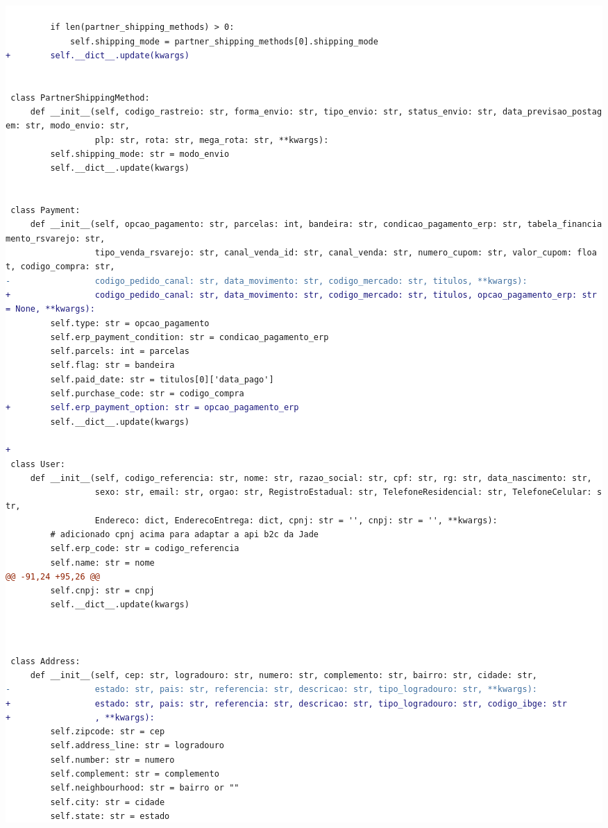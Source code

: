 ```diff
 
         if len(partner_shipping_methods) > 0:
             self.shipping_mode = partner_shipping_methods[0].shipping_mode
+        self.__dict__.update(kwargs)
 
 
 class PartnerShippingMethod:
     def __init__(self, codigo_rastreio: str, forma_envio: str, tipo_envio: str, status_envio: str, data_previsao_postagem: str, modo_envio: str,
                  plp: str, rota: str, mega_rota: str, **kwargs):
         self.shipping_mode: str = modo_envio
         self.__dict__.update(kwargs)
 
 
 class Payment:
     def __init__(self, opcao_pagamento: str, parcelas: int, bandeira: str, condicao_pagamento_erp: str, tabela_financiamento_rsvarejo: str,
                  tipo_venda_rsvarejo: str, canal_venda_id: str, canal_venda: str, numero_cupom: str, valor_cupom: float, codigo_compra: str,
-                 codigo_pedido_canal: str, data_movimento: str, codigo_mercado: str, titulos, **kwargs):
+                 codigo_pedido_canal: str, data_movimento: str, codigo_mercado: str, titulos, opcao_pagamento_erp: str = None, **kwargs):
         self.type: str = opcao_pagamento
         self.erp_payment_condition: str = condicao_pagamento_erp
         self.parcels: int = parcelas
         self.flag: str = bandeira
         self.paid_date: str = titulos[0]['data_pago']
         self.purchase_code: str = codigo_compra
+        self.erp_payment_option: str = opcao_pagamento_erp
         self.__dict__.update(kwargs)
 
+
 class User:
     def __init__(self, codigo_referencia: str, nome: str, razao_social: str, cpf: str, rg: str, data_nascimento: str,
                  sexo: str, email: str, orgao: str, RegistroEstadual: str, TelefoneResidencial: str, TelefoneCelular: str,
                  Endereco: dict, EnderecoEntrega: dict, cpnj: str = '', cnpj: str = '', **kwargs):
         # adicionado cpnj acima para adaptar a api b2c da Jade
         self.erp_code: str = codigo_referencia
         self.name: str = nome
@@ -91,24 +95,26 @@
         self.cnpj: str = cnpj
         self.__dict__.update(kwargs)
 
 
 
 class Address:
     def __init__(self, cep: str, logradouro: str, numero: str, complemento: str, bairro: str, cidade: str,
-                 estado: str, pais: str, referencia: str, descricao: str, tipo_logradouro: str, **kwargs):
+                 estado: str, pais: str, referencia: str, descricao: str, tipo_logradouro: str, codigo_ibge: str
+                 , **kwargs):
         self.zipcode: str = cep
         self.address_line: str = logradouro
         self.number: str = numero
         self.complement: str = complemento
         self.neighbourhood: str = bairro or ""
         self.city: str = cidade
         self.state: str = estado
```